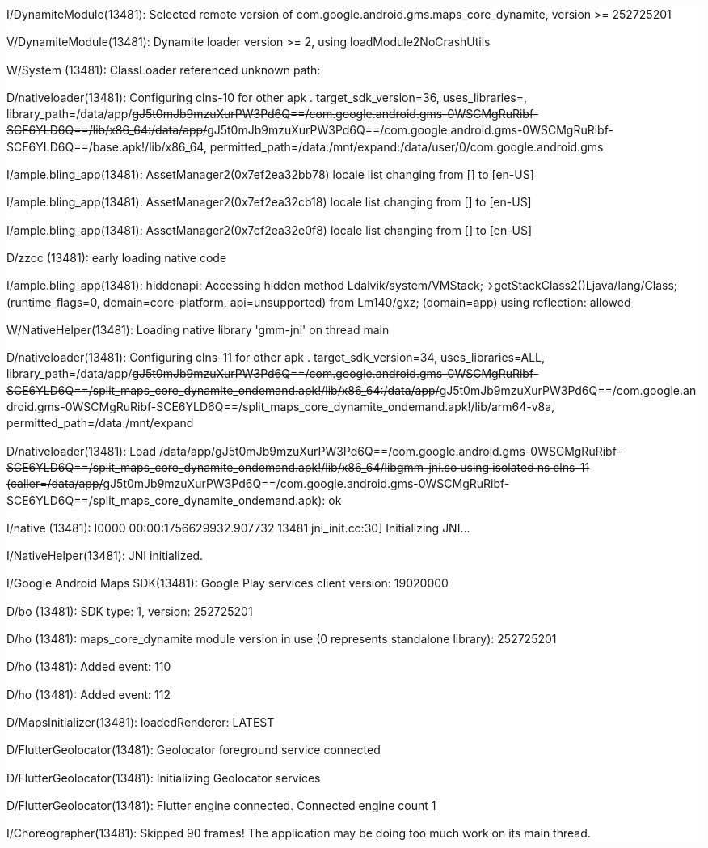 I/DynamiteModule(13481): Selected remote version of com.google.android.gms.maps_core_dynamite, version >= 252725201

V/DynamiteModule(13481): Dynamite loader version >= 2, using loadModule2NoCrashUtils

W/System (13481): ClassLoader referenced unknown path:

D/nativeloader(13481): Configuring clns-10 for other apk . target_sdk_version=36, uses_libraries=, library_path=/data/app/~~gJ5t0mJb9mzuXurPW3Pd6Q==/com.google.android.gms-0WSCMgRuRibf-SCE6YLD6Q==/lib/x86_64:/data/app/~~gJ5t0mJb9mzuXurPW3Pd6Q==/com.google.android.gms-0WSCMgRuRibf-SCE6YLD6Q==/base.apk!/lib/x86_64, permitted_path=/data:/mnt/expand:/data/user/0/com.google.android.gms

I/ample.bling_app(13481): AssetManager2(0x7ef2ea32bb78) locale list changing from [] to [en-US]

I/ample.bling_app(13481): AssetManager2(0x7ef2ea32cb18) locale list changing from [] to [en-US]

I/ample.bling_app(13481): AssetManager2(0x7ef2ea32e0f8) locale list changing from [] to [en-US]

D/zzcc (13481): early loading native code

I/ample.bling_app(13481): hiddenapi: Accessing hidden method Ldalvik/system/VMStack;->getStackClass2()Ljava/lang/Class; (runtime_flags=0, domain=core-platform, api=unsupported) from Lm140/gxz; (domain=app) using reflection: allowed

W/NativeHelper(13481): Loading native library 'gmm-jni' on thread main

D/nativeloader(13481): Configuring clns-11 for other apk . target_sdk_version=34, uses_libraries=ALL, library_path=/data/app/~~gJ5t0mJb9mzuXurPW3Pd6Q==/com.google.android.gms-0WSCMgRuRibf-SCE6YLD6Q==/split_maps_core_dynamite_ondemand.apk!/lib/x86_64:/data/app/~~gJ5t0mJb9mzuXurPW3Pd6Q==/com.google.android.gms-0WSCMgRuRibf-SCE6YLD6Q==/split_maps_core_dynamite_ondemand.apk!/lib/arm64-v8a, permitted_path=/data:/mnt/expand

D/nativeloader(13481): Load /data/app/~~gJ5t0mJb9mzuXurPW3Pd6Q==/com.google.android.gms-0WSCMgRuRibf-SCE6YLD6Q==/split_maps_core_dynamite_ondemand.apk!/lib/x86_64/libgmm-jni.so using isolated ns clns-11 (caller=/data/app/~~gJ5t0mJb9mzuXurPW3Pd6Q==/com.google.android.gms-0WSCMgRuRibf-SCE6YLD6Q==/split_maps_core_dynamite_ondemand.apk): ok

I/native (13481): I0000 00:00:1756629932.907732 13481 jni_init.cc:30] Initializing JNI...

I/NativeHelper(13481): JNI initialized.

I/Google Android Maps SDK(13481): Google Play services client version: 19020000

D/bo (13481): SDK type: 1, version: 252725201

D/ho (13481): maps_core_dynamite module version in use (0 represents standalone library): 252725201

D/ho (13481): Added event: 110

D/ho (13481): Added event: 112

D/MapsInitializer(13481): loadedRenderer: LATEST

D/FlutterGeolocator(13481): Geolocator foreground service connected

D/FlutterGeolocator(13481): Initializing Geolocator services

D/FlutterGeolocator(13481): Flutter engine connected. Connected engine count 1

I/Choreographer(13481): Skipped 90 frames! The application may be doing too much work on its main thread.
